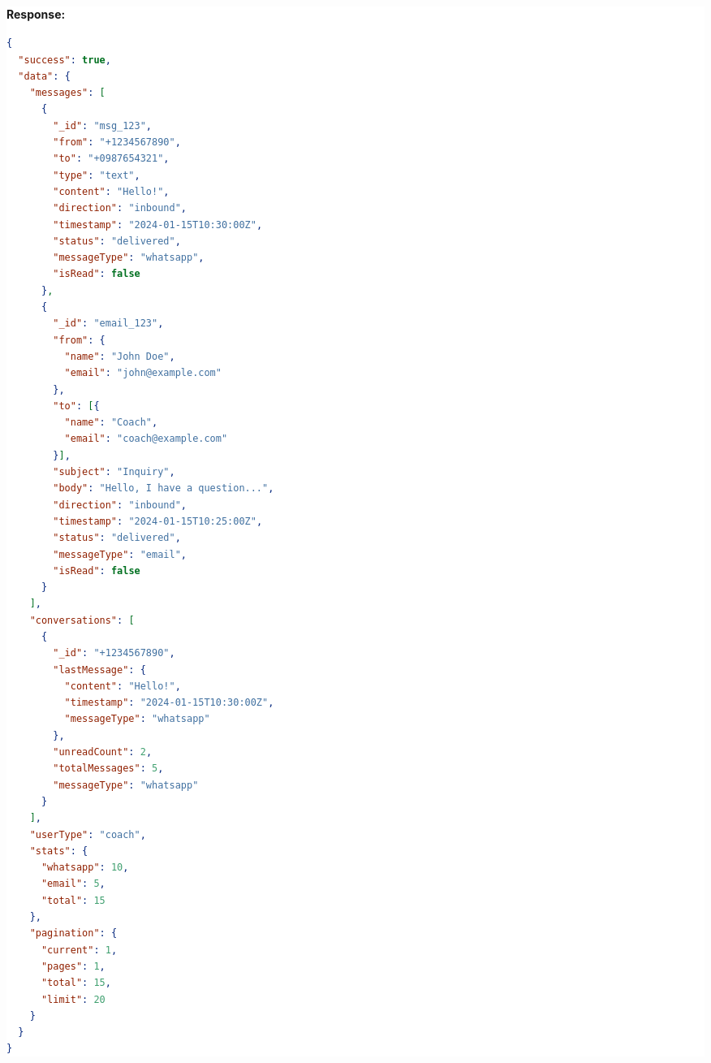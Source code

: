 **Response:**
```json
{
  "success": true,
  "data": {
    "messages": [
      {
        "_id": "msg_123",
        "from": "+1234567890",
        "to": "+0987654321",
        "type": "text",
        "content": "Hello!",
        "direction": "inbound",
        "timestamp": "2024-01-15T10:30:00Z",
        "status": "delivered",
        "messageType": "whatsapp",
        "isRead": false
      },
      {
        "_id": "email_123",
        "from": {
          "name": "John Doe",
          "email": "john@example.com"
        },
        "to": [{
          "name": "Coach",
          "email": "coach@example.com"
        }],
        "subject": "Inquiry",
        "body": "Hello, I have a question...",
        "direction": "inbound",
        "timestamp": "2024-01-15T10:25:00Z",
        "status": "delivered",
        "messageType": "email",
        "isRead": false
      }
    ],
    "conversations": [
      {
        "_id": "+1234567890",
        "lastMessage": {
          "content": "Hello!",
          "timestamp": "2024-01-15T10:30:00Z",
          "messageType": "whatsapp"
        },
        "unreadCount": 2,
        "totalMessages": 5,
        "messageType": "whatsapp"
      }
    ],
    "userType": "coach",
    "stats": {
      "whatsapp": 10,
      "email": 5,
      "total": 15
    },
    "pagination": {
      "current": 1,
      "pages": 1,
      "total": 15,
      "limit": 20
    }
  }
}
```
